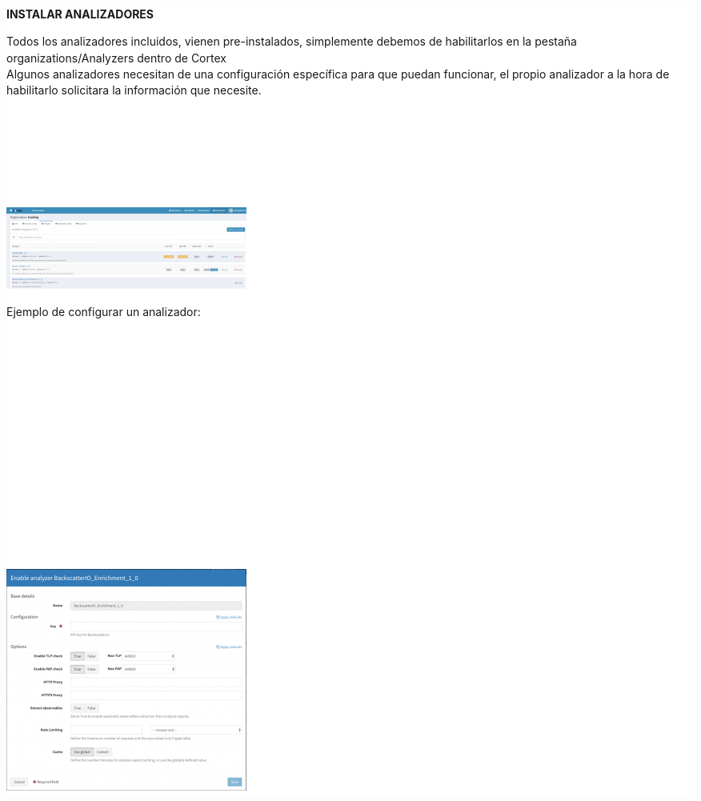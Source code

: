 **INSTALAR ANALIZADORES**

Todos los analizadores incluidos, vienen pre-instalados, simplemente debemos de habilitarlos en la pestaña organizations/Analyzers dentro de Cortex  
Algunos analizadores necesitan de una configuración específica para que puedan funcionar, el propio analizador a la hora de habilitarlo solicitara la información que necesite.

![](/assets/ewww/lazy/placeholder-300x102.png)

![](/assets/uploads/2020/01/3-300x102.png)

Ejemplo de configurar un analizador:

![](/assets/ewww/lazy/placeholder-300x277.png)

![](/assets/uploads/2020/01/4-300x277.png)
